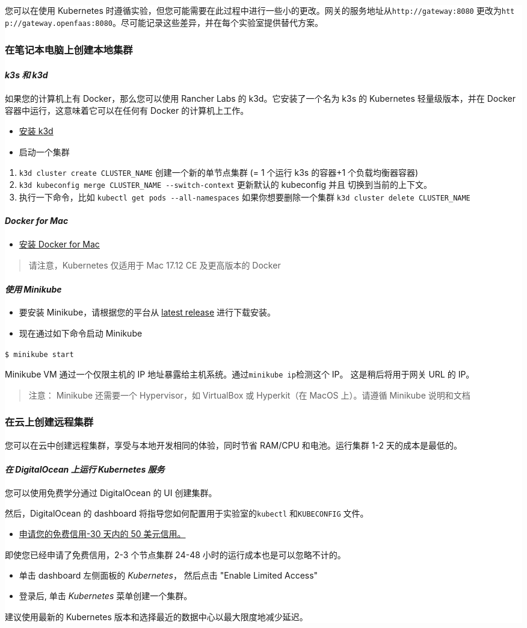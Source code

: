 您可以在使用 Kubernetes 时遵循实验，但您可能需要在此过程中进行一些小的更改。网关的服务地址从`http://gateway:8080` 更改为`http://gateway.openfaas:8080`。尽可能记录这些差异，并在每个实验室提供替代方案。

### 在笔记本电脑上创建本地集群

#### _k3s 和 k3d_

如果您的计算机上有 Docker，那么您可以使用 Rancher Labs 的 k3d。它安装了一个名为 k3s 的 Kubernetes 轻量级版本，并在 Docker 容器中运行，这意味着它可以在任何有 Docker 的计算机上工作。

- [安装 k3d](https://github.com/rancher/k3d)

- 启动一个集群

1. `k3d cluster create CLUSTER_NAME` 创建一个新的单节点集群 (= 1 个运行 k3s 的容器+1 个负载均衡器容器)
2. `k3d kubeconfig merge CLUSTER_NAME --switch-context` 更新默认的 kubeconfig 并且 切换到当前的上下文。
3. 执行一下命令，比如 `kubectl get pods --all-namespaces`
   如果你想要删除一个集群 `k3d cluster delete CLUSTER_NAME`

#### _Docker for Mac_

- [安装 Docker for Mac](https://docs.docker.com/v17.12/docker-for-mac/install/)

> 请注意，Kubernetes 仅适用于 Mac 17.12 CE 及更高版本的 Docker

#### _使用 Minikube_

- 要安装 Minikube，请根据您的平台从 [latest release](https://github.com/kubernetes/minikube/releases) 进行下载安装。

- 现在通过如下命令启动 Minikube

```
$ minikube start
```

Minikube VM 通过一个仅限主机的 IP 地址暴露给主机系统。通过`minikube ip`检测这个 IP。
这是稍后将用于网关 URL 的 IP。

> 注意： Minikube 还需要一个 Hypervisor，如 VirtualBox 或 Hyperkit（在 MacOS 上）。请遵循 Minikube 说明和文档

### 在云上创建远程集群

您可以在云中创建远程集群，享受与本地开发相同的体验，同时节省 RAM/CPU 和电池。运行集群 1-2 天的成本是最低的。

#### _在 DigitalOcean 上运行 Kubernetes 服务_

您可以使用免费学分通过 DigitalOcean 的 UI 创建集群。

然后，DigitalOcean 的 dashboard 将指导您如何配置用于实验室的`kubectl` 和`KUBECONFIG` 文件。

- [申请您的免费信用-30 天内的 50 美元信用。](https://m.do.co/c/8d4e75e9886f)

即使您已经申请了免费信用，2-3 个节点集群 24-48 小时的运行成本也是可以忽略不计的。

- 单击 dashboard 左侧面板的 _Kubernetes_， 然后点击 "Enable Limited Access"

- 登录后, 单击 _Kubernetes_ 菜单创建一个集群。

建议使用最新的 Kubernetes 版本和选择最近的数据中心以最大限度地减少延迟。
